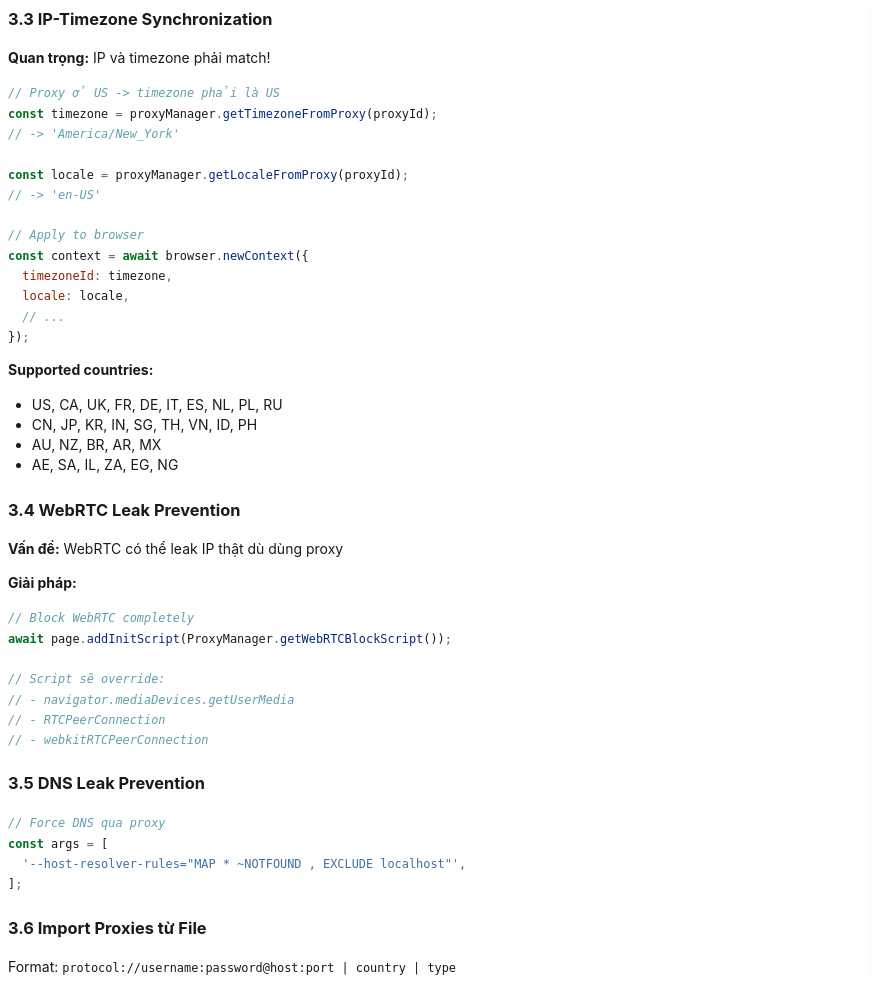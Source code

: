### 3.3 IP-Timezone Synchronization

**Quan trọng:** IP và timezone phải match!

```javascript
// Proxy ở US -> timezone phải là US
const timezone = proxyManager.getTimezoneFromProxy(proxyId);
// -> 'America/New_York'

const locale = proxyManager.getLocaleFromProxy(proxyId);
// -> 'en-US'

// Apply to browser
const context = await browser.newContext({
  timezoneId: timezone,
  locale: locale,
  // ...
});
```

**Supported countries:**
- US, CA, UK, FR, DE, IT, ES, NL, PL, RU
- CN, JP, KR, IN, SG, TH, VN, ID, PH
- AU, NZ, BR, AR, MX
- AE, SA, IL, ZA, EG, NG

### 3.4 WebRTC Leak Prevention

**Vấn đề:** WebRTC có thể leak IP thật dù dùng proxy

**Giải pháp:**
```javascript
// Block WebRTC completely
await page.addInitScript(ProxyManager.getWebRTCBlockScript());

// Script sẽ override:
// - navigator.mediaDevices.getUserMedia
// - RTCPeerConnection
// - webkitRTCPeerConnection
```

### 3.5 DNS Leak Prevention

```javascript
// Force DNS qua proxy
const args = [
  '--host-resolver-rules="MAP * ~NOTFOUND , EXCLUDE localhost"',
];
```

### 3.6 Import Proxies từ File

Format: `protocol://username:password@host:port | country | type`
